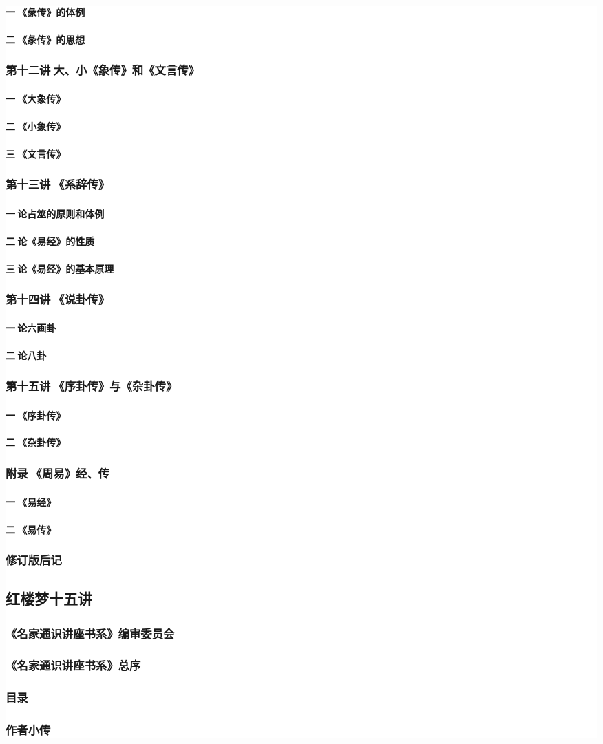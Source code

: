 #### 一 《彖传》的体例

#### 二 《彖传》的思想

### 第十二讲 大、小《象传》和《文言传》

#### 一 《大象传》

#### 二 《小象传》

#### 三 《文言传》

### 第十三讲 《系辞传》

#### 一 论占筮的原则和体例

#### 二 论《易经》的性质

#### 三 论《易经》的基本原理

### 第十四讲 《说卦传》

#### 一 论六画卦

#### 二 论八卦

### 第十五讲 《序卦传》与《杂卦传》

#### 一 《序卦传》

#### 二 《杂卦传》

### 附录 《周易》经、传

#### 一 《易经》

#### 二 《易传》

### 修订版后记

## 红楼梦十五讲

### 《名家通识讲座书系》编审委员会

### 《名家通识讲座书系》总序

### 目录

### 作者小传
